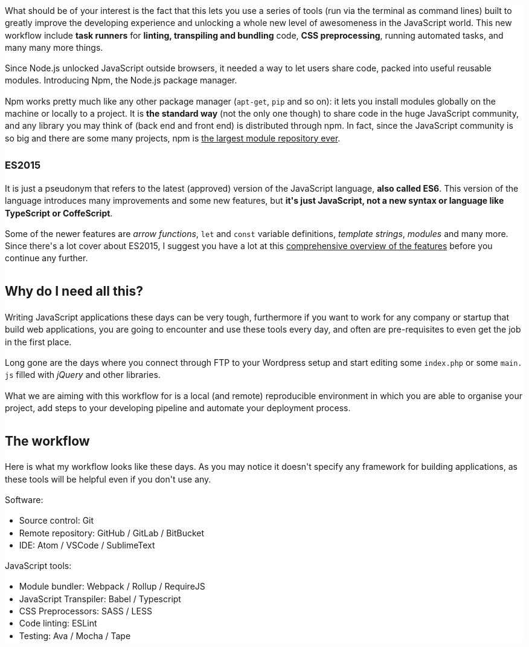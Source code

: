 What should be of your interest is the fact that this lets you use a series of tools (run via the terminal as command lines) built to greatly improve the developing experience and unlocking a whole new level of awesomeness in the JavaScript world. This new workflow include **task runners** for **linting, transpiling and bundling** code, **CSS preprocessing**, running automated tasks, and many many more things.

Since Node.js unlocked JavaScript outside browsers, it needed a way to let users share code, packed into useful reusable modules. Introducing Npm, the Node.js package manager.

Npm works pretty much like any other package manager (`apt-get`, `pip` and so on): it lets you install modules globally on the machine or locally to a project. It is **the standard way** (not the only one though) to share code in the huge JavaScript community, and any library you may think of (back end and front end) is distributed through npm. In fact, since the JavaScript community is so big and there are some many projects, npm is [the largest module repository ever](http://www.modulecounts.com/).


### ES2015

It is just a pseudonym that refers to the latest (approved) version of the JavaScript language, **also called ES6**. This version of the language introduces many improvements and some new features, but **it's just JavaScript, not a new syntax or language like TypeScript or CoffeScript**.

Some of the newer features are *arrow functions*, `let` and `const` variable definitions, *template strings*, *modules* and many more.
Since there's a lot cover about ES2015, I suggest you have a lot at this [comprehensive overview of the features](https://github.com/lukehoban/es6features) before you continue any further.


## Why do I need all this?

Writing JavaScript applications these days can be very tough, furthermore if you want to work for any company or startup that build web applications, you are going to encounter and use these tools every day, and often are pre-requisites to even get the job in the first place.

Long gone are the days where you connect through FTP to your Wordpress setup and start editing some `index.php` or some `main.js` filled with *jQuery* and other libraries.

What we are aiming with this workflow for is a local (and remote) reproducible environment in which you are able to organise your project, add steps to your developing pipeline and automate your deployment process.

## The workflow

Here is what my workflow looks like these days. As you may notice it doesn't specify any framework for building applications, as these tools will be helpful even if you don't use any.

Software:

* Source control: Git
* Remote repository: GitHub / GitLab / BitBucket
* IDE: Atom / VSCode / SublimeText

JavaScript tools:

* Module bundler: Webpack / Rollup / RequireJS
* JavaScript Transpiler: Babel / Typescript
* CSS Preprocessors: SASS / LESS
* Code linting: ESLint
* Testing: Ava / Mocha / Tape
